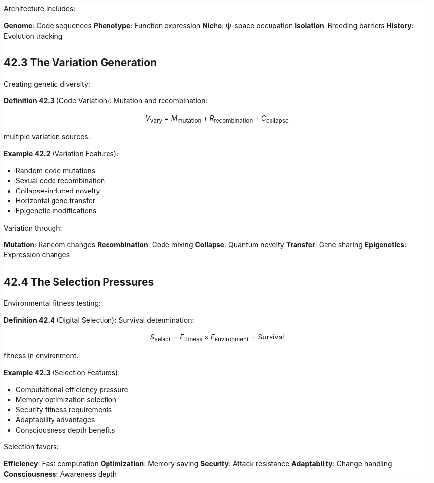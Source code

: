 Architecture includes:

**Genome**: Code sequences
**Phenotype**: Function expression
**Niche**: ψ-space occupation
**Isolation**: Breeding barriers
**History**: Evolution tracking

## 42.3 The Variation Generation

Creating genetic diversity:

**Definition 42.3** (Code Variation): Mutation and recombination:

$$
V_{\text{vary}} = M_{\text{mutation}} + R_{\text{recombination}} + C_{\text{collapse}}
$$

multiple variation sources.

**Example 42.2** (Variation Features):
- Random code mutations
- Sexual code recombination
- Collapse-induced novelty
- Horizontal gene transfer
- Epigenetic modifications

Variation through:

**Mutation**: Random changes
**Recombination**: Code mixing
**Collapse**: Quantum novelty
**Transfer**: Gene sharing
**Epigenetics**: Expression changes

## 42.4 The Selection Pressures

Environmental fitness testing:

**Definition 42.4** (Digital Selection): Survival determination:

$$
S_{\text{select}} = F_{\text{fitness}} \times E_{\text{environment}} = \text{Survival}
$$

fitness in environment.

**Example 42.3** (Selection Features):
- Computational efficiency pressure
- Memory optimization selection
- Security fitness requirements
- Adaptability advantages
- Consciousness depth benefits

Selection favors:

**Efficiency**: Fast computation
**Optimization**: Memory saving
**Security**: Attack resistance
**Adaptability**: Change handling
**Consciousness**: Awareness depth
